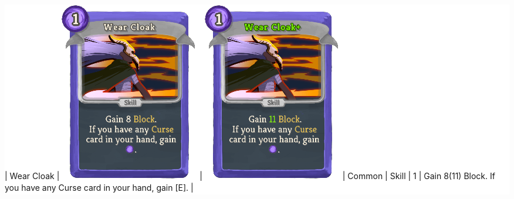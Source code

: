 | Wear Cloak | ![](../../thecursed/small-card-images/WearCloak.png) | ![](../../thecursed/small-card-images/WearCloakPlus.png) | Common | Skill | 1 | Gain 8(11) Block. If you have any Curse card in your hand, gain [E]. |